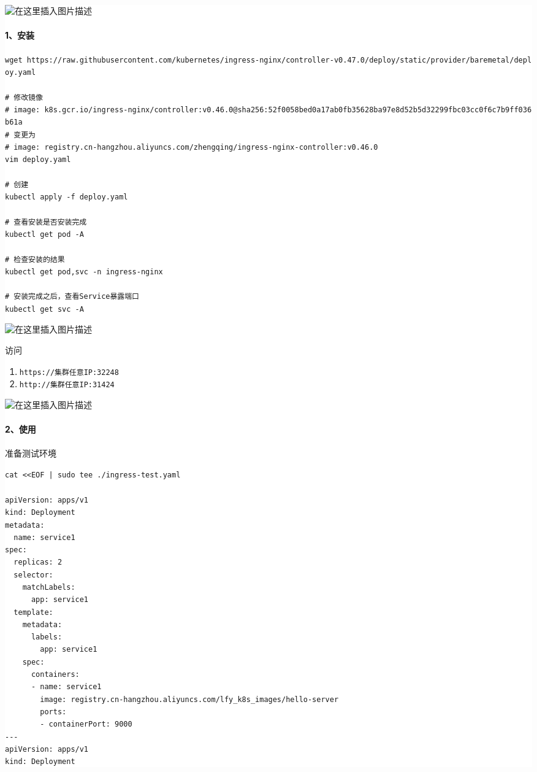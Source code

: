 ![在这里插入图片描述](https://img-blog.csdnimg.cn/b1788b4e001c420685227e8085691977.png?x-oss-process=image/watermark,type_d3F5LXplbmhlaQ,shadow_50,text_Q1NETiBA6YOR5riF,size_20,color_FFFFFF,t_70,g_se,x_16)

#### 1、安装

```shell
wget https://raw.githubusercontent.com/kubernetes/ingress-nginx/controller-v0.47.0/deploy/static/provider/baremetal/deploy.yaml

# 修改镜像 
# image: k8s.gcr.io/ingress-nginx/controller:v0.46.0@sha256:52f0058bed0a17ab0fb35628ba97e8d52b5d32299fbc03cc0f6c7b9ff036b61a
# 变更为
# image: registry.cn-hangzhou.aliyuncs.com/zhengqing/ingress-nginx-controller:v0.46.0
vim deploy.yaml

# 创建
kubectl apply -f deploy.yaml

# 查看安装是否安装完成
kubectl get pod -A

# 检查安装的结果
kubectl get pod,svc -n ingress-nginx

# 安装完成之后，查看Service暴露端口
kubectl get svc -A
```

![在这里插入图片描述](https://img-blog.csdnimg.cn/e7d11b0e7e944c0cb78dbfc88bb90f17.png?x-oss-process=image/watermark,type_d3F5LXplbmhlaQ,shadow_50,text_Q1NETiBA6YOR5riF,size_20,color_FFFFFF,t_70,g_se,x_16)

访问

1. `https://集群任意IP:32248`
2. `http://集群任意IP:31424`

![在这里插入图片描述](https://img-blog.csdnimg.cn/c7f8e6f4026548c080277111ff52a815.png?x-oss-process=image/watermark,type_d3F5LXplbmhlaQ,shadow_50,text_Q1NETiBA6YOR5riF,size_20,color_FFFFFF,t_70,g_se,x_16)

#### 2、使用

准备测试环境

```shell
cat <<EOF | sudo tee ./ingress-test.yaml

apiVersion: apps/v1
kind: Deployment
metadata:
  name: service1
spec:
  replicas: 2
  selector:
    matchLabels:
      app: service1
  template:
    metadata:
      labels:
        app: service1
    spec:
      containers:
      - name: service1
        image: registry.cn-hangzhou.aliyuncs.com/lfy_k8s_images/hello-server
        ports:
        - containerPort: 9000
---
apiVersion: apps/v1
kind: Deployment
```